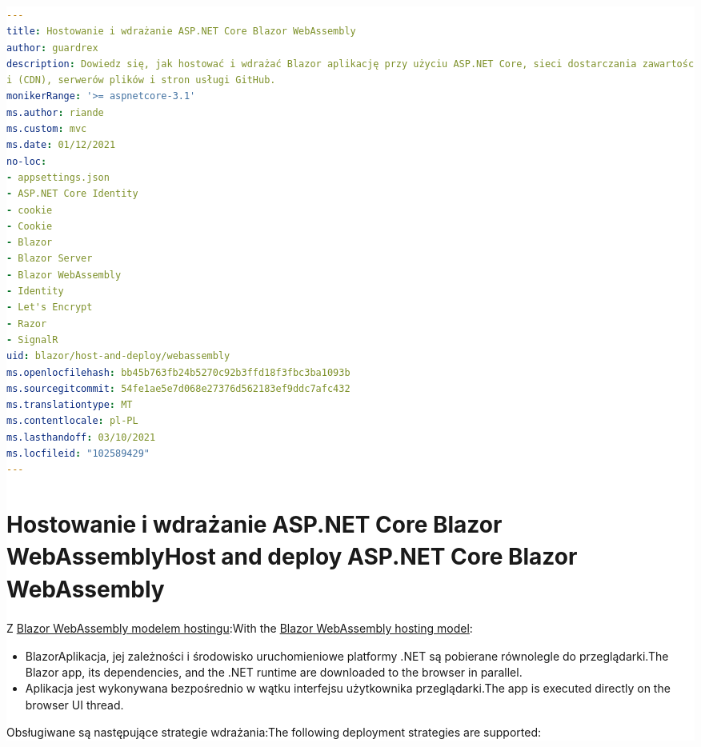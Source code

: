 ```yaml
---
title: Hostowanie i wdrażanie ASP.NET Core Blazor WebAssembly
author: guardrex
description: Dowiedz się, jak hostować i wdrażać Blazor aplikację przy użyciu ASP.NET Core, sieci dostarczania zawartości (CDN), serwerów plików i stron usługi GitHub.
monikerRange: '>= aspnetcore-3.1'
ms.author: riande
ms.custom: mvc
ms.date: 01/12/2021
no-loc:
- appsettings.json
- ASP.NET Core Identity
- cookie
- Cookie
- Blazor
- Blazor Server
- Blazor WebAssembly
- Identity
- Let's Encrypt
- Razor
- SignalR
uid: blazor/host-and-deploy/webassembly
ms.openlocfilehash: bb45b763fb24b5270c92b3ffd18f3fbc3ba1093b
ms.sourcegitcommit: 54fe1ae5e7d068e27376d562183ef9ddc7afc432
ms.translationtype: MT
ms.contentlocale: pl-PL
ms.lasthandoff: 03/10/2021
ms.locfileid: "102589429"
---
```

# <a name="host-and-deploy-aspnet-core-blazor-webassembly"></a><span data-ttu-id="40e57-103">Hostowanie i wdrażanie ASP.NET Core Blazor WebAssembly</span><span class="sxs-lookup"><span data-stu-id="40e57-103">Host and deploy ASP.NET Core Blazor WebAssembly</span></span>

<span data-ttu-id="40e57-104">Z [ Blazor WebAssembly modelem hostingu](xref:blazor/hosting-models#blazor-webassembly):</span><span class="sxs-lookup"><span data-stu-id="40e57-104">With the [Blazor WebAssembly hosting model](xref:blazor/hosting-models#blazor-webassembly):</span></span>

* <span data-ttu-id="40e57-105">BlazorAplikacja, jej zależności i środowisko uruchomieniowe platformy .NET są pobierane równolegle do przeglądarki.</span><span class="sxs-lookup"><span data-stu-id="40e57-105">The Blazor app, its dependencies, and the .NET runtime are downloaded to the browser in parallel.</span></span>
* <span data-ttu-id="40e57-106">Aplikacja jest wykonywana bezpośrednio w wątku interfejsu użytkownika przeglądarki.</span><span class="sxs-lookup"><span data-stu-id="40e57-106">The app is executed directly on the browser UI thread.</span></span>

<span data-ttu-id="40e57-107">Obsługiwane są następujące strategie wdrażania:</span><span class="sxs-lookup"><span data-stu-id="40e57-107">The following deployment strategies are supported:</span></span>
